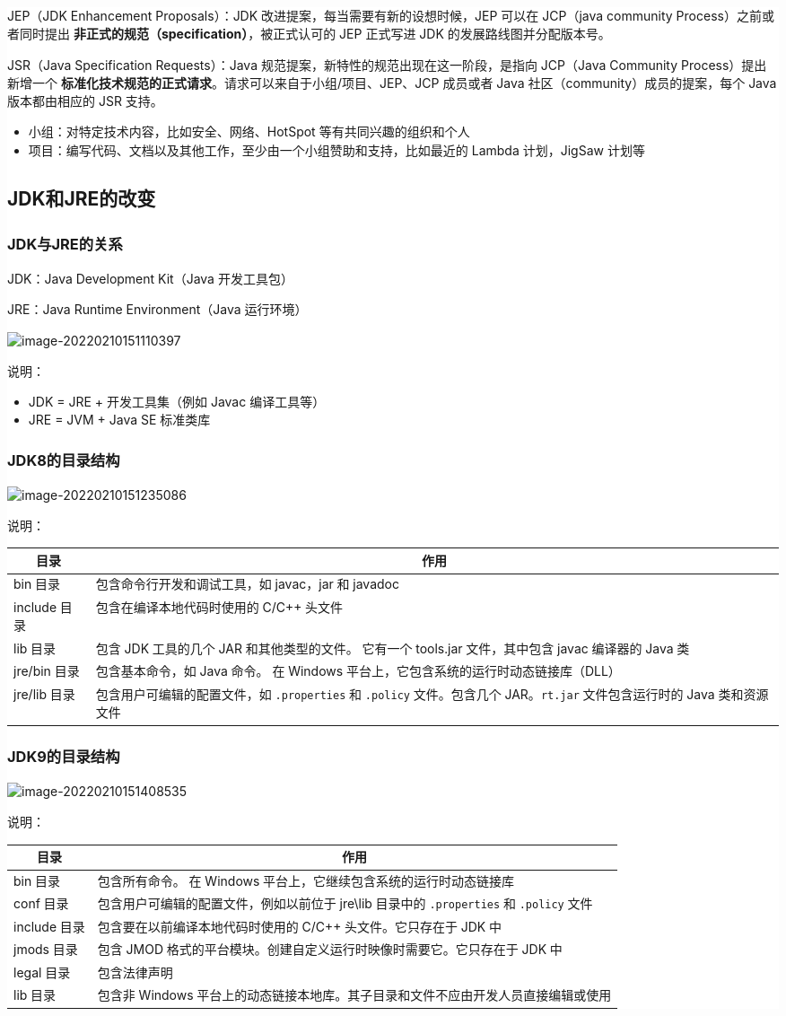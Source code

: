 

JEP（JDK Enhancement Proposals）：JDK 改进提案，每当需要有新的设想时候，JEP 可以在 JCP（java community Process）之前或者同时提出 **非正式的规范（specification）**，被正式认可的 JEP 正式写进 JDK 的发展路线图并分配版本号。

JSR（Java Specification Requests）：Java 规范提案，新特性的规范出现在这一阶段，是指向 JCP（Java Community Process）提出新增一个 **标准化技术规范的正式请求**。请求可以来自于小组/项目、JEP、JCP 成员或者 Java 社区（community）成员的提案，每个 Java 版本都由相应的 JSR 支持。

- 小组：对特定技术内容，比如安全、网络、HotSpot 等有共同兴趣的组织和个人
- 项目：编写代码、文档以及其他工作，至少由一个小组赞助和支持，比如最近的 Lambda 计划，JigSaw 计划等

## JDK和JRE的改变

### JDK与JRE的关系

JDK：Java Development Kit（Java 开发工具包）

JRE：Java Runtime Environment（Java 运行环境）

![image-20220210151110397](https://fastly.jsdelivr.net/gh/Kele-Bingtang/static/img/Java/20220210151118.png)

说明：

- JDK = JRE + 开发工具集（例如 Javac 编译工具等）
- JRE = JVM + Java SE 标准类库

### JDK8的目录结构

![image-20220210151235086](https://fastly.jsdelivr.net/gh/Kele-Bingtang/static/img/Java/20220210151235.png)

说明：

| 目录         | 作用                                                         |
| ------------ | ------------------------------------------------------------ |
| bin 目录     | 包含命令行开发和调试工具，如 javac，jar 和 javadoc           |
| include 目录 | 包含在编译本地代码时使用的 C/C++ 头文件                      |
| lib 目录     | 包含 JDK 工具的几个 JAR 和其他类型的文件。 它有一个 tools.jar 文件，其中包含 javac 编译器的 Java 类 |
| jre/bin 目录 | 包含基本命令，如 Java 命令。 在 Windows 平台上，它包含系统的运行时动态链接库（DLL） |
| jre/lib 目录 | 包含用户可编辑的配置文件，如 `.properties` 和 `.policy` 文件。包含几个 JAR。`rt.jar` 文件包含运行时的 Java 类和资源文件 |

### JDK9的目录结构

![image-20220210151408535](https://fastly.jsdelivr.net/gh/Kele-Bingtang/static/img/Java/20220210151409.png)

说明：

| 目录         | 作用                                                         |
| ------------ | ------------------------------------------------------------ |
| bin 目录     | 包含所有命令。 在 Windows 平台上，它继续包含系统的运行时动态链接库 |
| conf 目录    | 包含用户可编辑的配置文件，例如以前位于 jre\lib 目录中的 `.properties` 和 `.policy` 文件 |
| include 目录 | 包含要在以前编译本地代码时使用的 C/C++ 头文件。它只存在于 JDK 中 |
| jmods 目录   | 包含 JMOD 格式的平台模块。创建自定义运行时映像时需要它。它只存在于 JDK 中 |
| legal 目录   | 包含法律声明                                                 |
| lib 目录     | 包含非 Windows 平台上的动态链接本地库。其子目录和文件不应由开发人员直接编辑或使用 |
